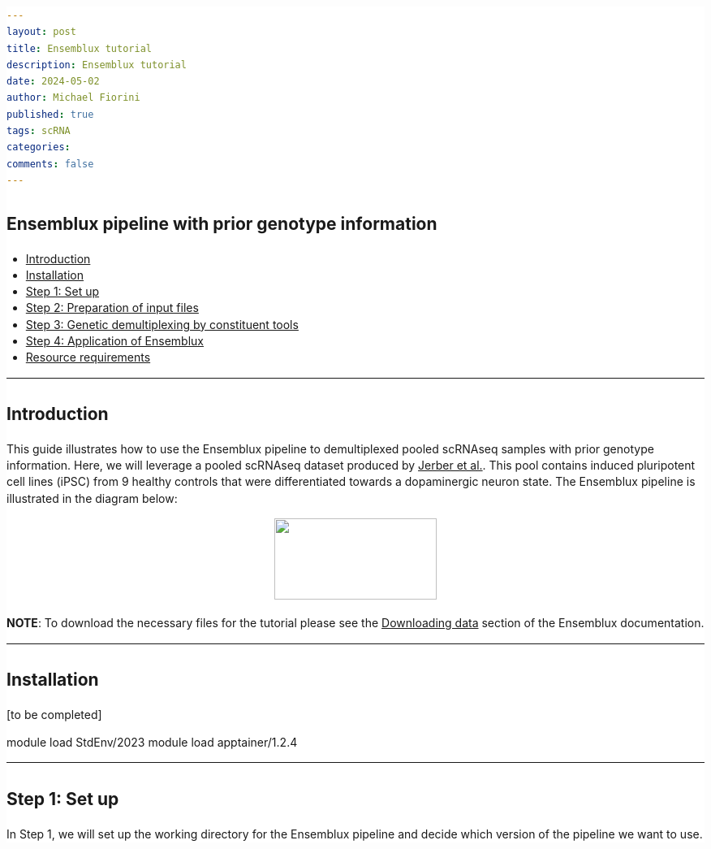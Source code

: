 ```yaml
---
layout: post
title: Ensemblux tutorial
description: Ensemblux tutorial
date: 2024-05-02
author: Michael Fiorini
published: true
tags: scRNA 
categories: 
comments: false
---
```

## Ensemblux pipeline with prior genotype information

- [Introduction](#introduction)
- [Installation](#installation)
- [Step 1: Set up](#step-1-set-up)
- [Step 2: Preparation of input files](#step-2-preparation-of-input-files)
- [Step 3: Genetic demultiplexing by constituent tools](#step-3-genetic-demultiplexing-by-constituent-tools)
- [Step 4: Application of Ensemblux](#step-4-application-of-ensemblux)
- [Resource requirements](#resource-requirements)

 - - - -

## Introduction 
This guide illustrates how to use the Ensemblux pipeline to demultiplexed pooled scRNAseq samples with prior genotype information. Here, we will leverage a pooled scRNAseq dataset produced by [Jerber et al.](https://www.nature.com/articles/s41588-021-00801-6). This pool contains induced pluripotent cell lines (iPSC) from 9 healthy controls that were differentiated towards a dopaminergic neuron state. The Ensemblux pipeline is illustrated in the diagram below:

 <p align="center">
 <img src="https://github.com/neurobioinfo/ensemblux/assets/97498007/58dac8ce-c83a-44ef-aa0e-9c31e771388f" width="200" height="100">
 </p>

**NOTE**: To download the necessary files for the tutorial please see the [Downloading data](midbrain_download.md) section of the Ensemblux documentation.

 - - - -

## Installation 
[to be completed]

module load StdEnv/2023
module load apptainer/1.2.4 

 - - - -

## Step 1: Set up
In Step 1, we will set up the working directory for the Ensemblux pipeline and decide which version of the pipeline we want to use.
